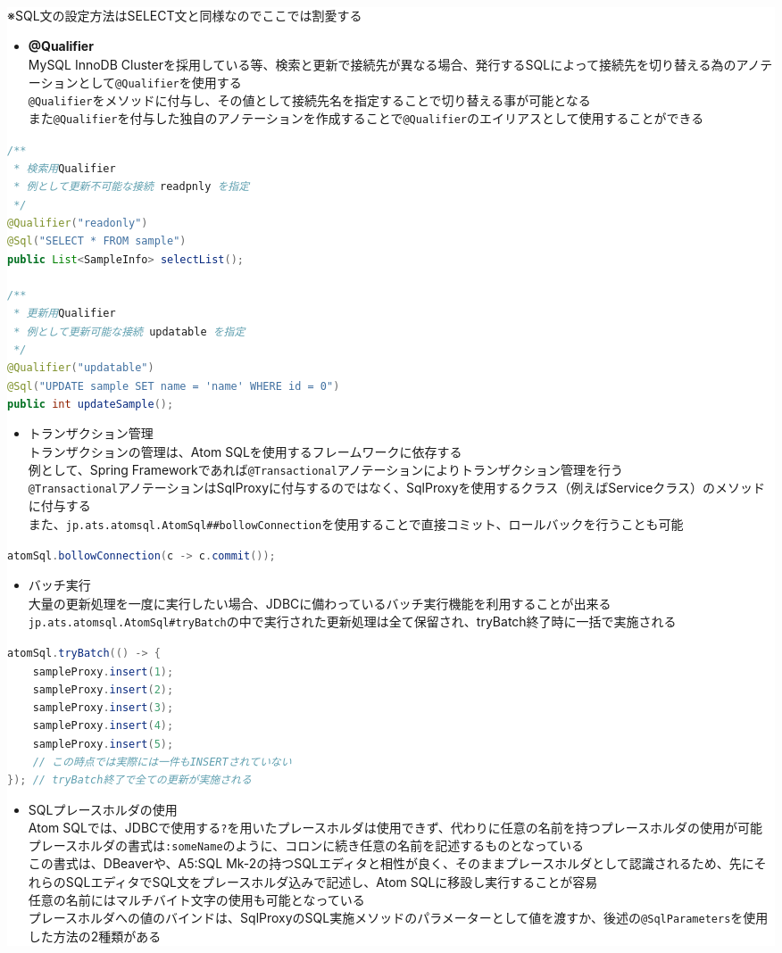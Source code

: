 
※SQL文の設定方法はSELECT文と同様なのでここでは割愛する  

- __@Qualifier__  
MySQL InnoDB Clusterを採用している等、検索と更新で接続先が異なる場合、発行するSQLによって接続先を切り替える為のアノテーションとして`@Qualifier`を使用する  
`@Qualifier`をメソッドに付与し、その値として接続先名を指定することで切り替える事が可能となる  
また`@Qualifier`を付与した独自のアノテーションを作成することで`@Qualifier`のエイリアスとして使用することができる  

```java
/**
 * 検索用Qualifier
 * 例として更新不可能な接続 readpnly を指定
 */
@Qualifier("readonly")
@Sql("SELECT * FROM sample")
public List<SampleInfo> selectList();

/**
 * 更新用Qualifier
 * 例として更新可能な接続 updatable を指定
 */
@Qualifier("updatable")
@Sql("UPDATE sample SET name = 'name' WHERE id = 0")
public int updateSample();
```

- トランザクション管理  
トランザクションの管理は、Atom SQLを使用するフレームワークに依存する  
例として、Spring Frameworkであれば`@Transactional`アノテーションによりトランザクション管理を行う  
`@Transactional`アノテーションはSqlProxyに付与するのではなく、SqlProxyを使用するクラス（例えばServiceクラス）のメソッドに付与する  
また、`jp.ats.atomsql.AtomSql##bollowConnection`を使用することで直接コミット、ロールバックを行うことも可能  

```java
atomSql.bollowConnection(c -> c.commit());
```

- バッチ実行  
大量の更新処理を一度に実行したい場合、JDBCに備わっているバッチ実行機能を利用することが出来る  
`jp.ats.atomsql.AtomSql#tryBatch`の中で実行された更新処理は全て保留され、tryBatch終了時に一括で実施される  

```java
atomSql.tryBatch(() -> {
    sampleProxy.insert(1);
    sampleProxy.insert(2);
    sampleProxy.insert(3);
    sampleProxy.insert(4);
    sampleProxy.insert(5);
    // この時点では実際には一件もINSERTされていない
}); // tryBatch終了で全ての更新が実施される
```

- SQLプレースホルダの使用  
Atom SQLでは、JDBCで使用する`?`を用いたプレースホルダは使用できず、代わりに任意の名前を持つプレースホルダの使用が可能  
プレースホルダの書式は`:someName`のように、コロンに続き任意の名前を記述するものとなっている  
この書式は、DBeaverや、A5:SQL Mk-2の持つSQLエディタと相性が良く、そのままプレースホルダとして認識されるため、先にそれらのSQLエディタでSQL文をプレースホルダ込みで記述し、Atom SQLに移設し実行することが容易  
任意の名前にはマルチバイト文字の使用も可能となっている  
プレースホルダへの値のバインドは、SqlProxyのSQL実施メソッドのパラメーターとして値を渡すか、後述の`@SqlParameters`を使用した方法の2種類がある  
